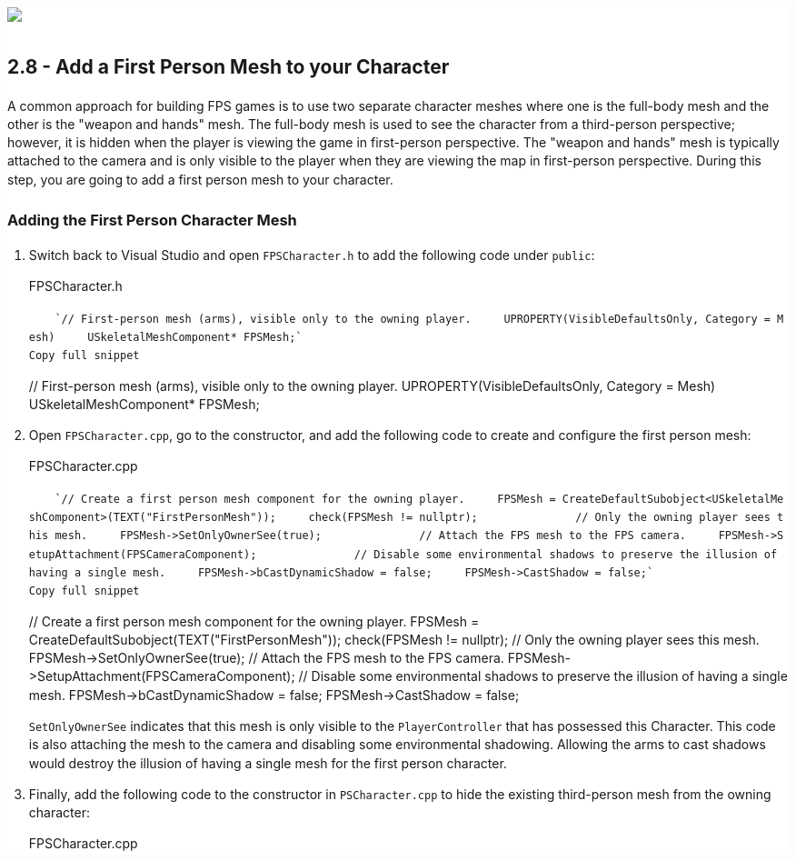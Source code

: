 ![](https://d1iv7db44yhgxn.cloudfront.net/documentation/images/8a0e14af-b99a-40d1-ae83-400d520cfdb9/31-camera-above-character-viewport.png)

## 2.8 - Add a First Person Mesh to your Character

A common approach for building FPS games is to use two separate character meshes where one is the full-body mesh and the other is the "weapon and hands" mesh. The full-body mesh is used to see the character from a third-person perspective; however, it is hidden when the player is viewing the game in first-person perspective. The "weapon and hands" mesh is typically attached to the camera and is only visible to the player when they are viewing the map in first-person perspective. During this step, you are going to add a first person mesh to your character.

### Adding the First Person Character Mesh

1.  Switch back to Visual Studio and open `FPSCharacter.h` to add the following code under `public`:
    
    FPSCharacter.h
    
    ```
        `// First-person mesh (arms), visible only to the owning player.     UPROPERTY(VisibleDefaultsOnly, Category = Mesh)     USkeletalMeshComponent* FPSMesh;`
    Copy full snippet
    ```
    // First-person mesh (arms), visible only to the owning player. UPROPERTY(VisibleDefaultsOnly, Category = Mesh) USkeletalMeshComponent\* FPSMesh;
2.  Open `FPSCharacter.cpp`, go to the constructor, and add the following code to create and configure the first person mesh:
    
    FPSCharacter.cpp
    
    ```
        `// Create a first person mesh component for the owning player.     FPSMesh = CreateDefaultSubobject<USkeletalMeshComponent>(TEXT("FirstPersonMesh"));     check(FPSMesh != nullptr);               // Only the owning player sees this mesh.     FPSMesh->SetOnlyOwnerSee(true);               // Attach the FPS mesh to the FPS camera.     FPSMesh->SetupAttachment(FPSCameraComponent);               // Disable some environmental shadows to preserve the illusion of having a single mesh.     FPSMesh->bCastDynamicShadow = false;     FPSMesh->CastShadow = false;`
    Copy full snippet
    ```
    // Create a first person mesh component for the owning player. FPSMesh = CreateDefaultSubobject<USkeletalMeshComponent>(TEXT("FirstPersonMesh")); check(FPSMesh != nullptr); // Only the owning player sees this mesh. FPSMesh->SetOnlyOwnerSee(true); // Attach the FPS mesh to the FPS camera. FPSMesh->SetupAttachment(FPSCameraComponent); // Disable some environmental shadows to preserve the illusion of having a single mesh. FPSMesh->bCastDynamicShadow = false; FPSMesh->CastShadow = false;
    
    `SetOnlyOwnerSee` indicates that this mesh is only visible to the `PlayerController` that has possessed this Character. This code is also attaching the mesh to the camera and disabling some environmental shadowing. Allowing the arms to cast shadows would destroy the illusion of having a single mesh for the first person character.
    
3.  Finally, add the following code to the constructor in `PSCharacter.cpp` to hide the existing third-person mesh from the owning character:
    
    FPSCharacter.cpp
    